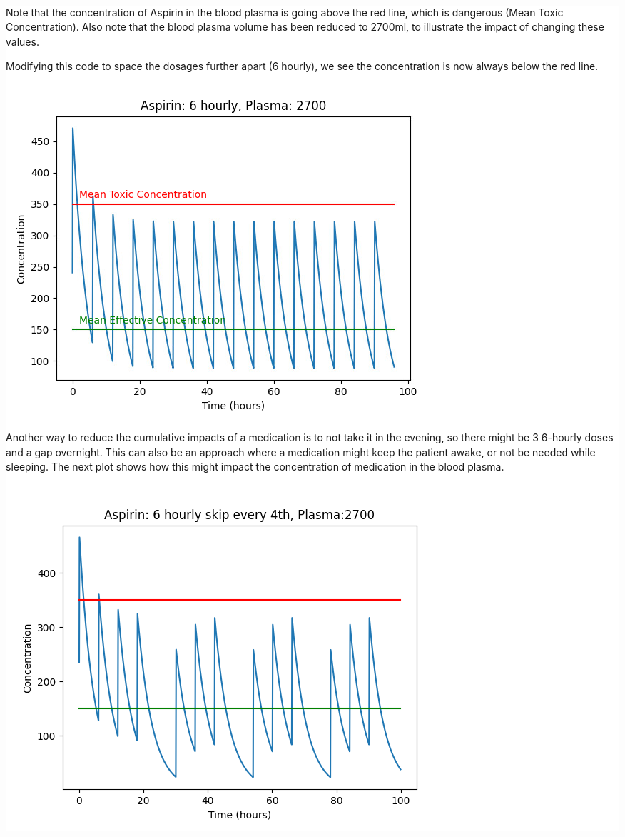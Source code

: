 Note that the concentration of Aspirin in the blood plasma is going above the red line, which is 
dangerous (Mean Toxic Concentration). Also  note that the blood plasma volume has been reduced to 2700ml, to illustrate the 
impact of changing these values.

Modifying this code to space the dosages further apart (6 hourly), we see the concentration is now always below the red line.

![Six-hourly aspirin dosage](fig/P03aspirin6hr.png)

Another way to reduce the cumulative impacts of a medication is to not take it in the evening, so there might be 3 6-hourly doses
and a gap overnight. This can also be an approach where a medication might keep the patient awake, or not be needed while sleeping. The next plot shows how this might impact the concentration of medication in the blood plasma.

![Six-hourly aspirin, skipping the evening dosage](fig/P03dosage6hrSkip.png)